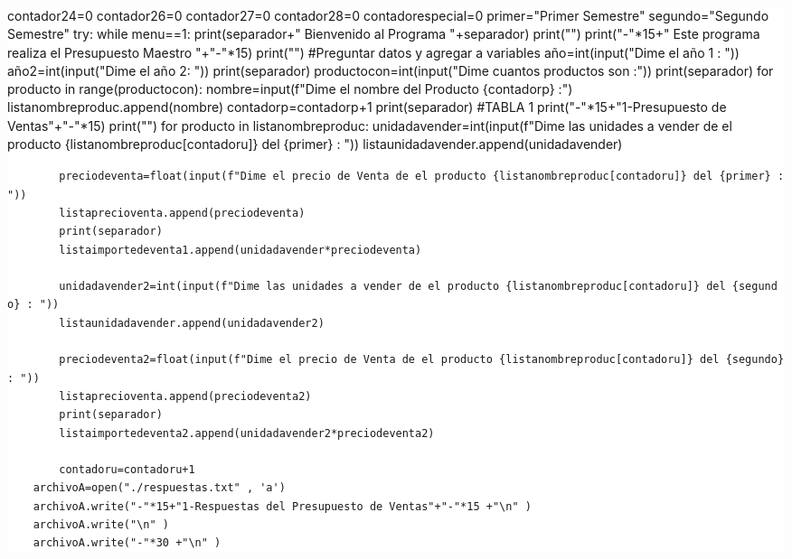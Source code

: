 contador24=0
contador26=0
contador27=0
contador28=0
contadorespecial=0
primer="Primer Semestre"
segundo="Segundo Semestre"
try:
    while menu==1:
        print(separador+" Bienvenido al Programa "+separador)
        print("")
        print("-"*15+" Este programa realiza el Presupuesto Maestro "+"-"*15)
        print("")
        #Preguntar datos y agregar a variables
        año=int(input("Dime el año 1 : "))
        año2=int(input("Dime el año 2: "))
        print(separador)
        productocon=int(input("Dime cuantos productos son :"))
        print(separador)
        for producto in range(productocon):
            nombre=input(f"Dime el nombre del Producto {contadorp} :")
            listanombreproduc.append(nombre)
            contadorp=contadorp+1
        print(separador)
        #TABLA 1
        print("-"*15+"1-Presupuesto de Ventas"+"-"*15)
        print("")
        for producto in listanombreproduc:
            unidadavender=int(input(f"Dime las unidades a vender de el producto {listanombreproduc[contadoru]} del {primer} : "))
            listaunidadavender.append(unidadavender)

            preciodeventa=float(input(f"Dime el precio de Venta de el producto {listanombreproduc[contadoru]} del {primer} : "))
            listaprecioventa.append(preciodeventa)
            print(separador)
            listaimportedeventa1.append(unidadavender*preciodeventa)

            unidadavender2=int(input(f"Dime las unidades a vender de el producto {listanombreproduc[contadoru]} del {segundo} : "))
            listaunidadavender.append(unidadavender2)

            preciodeventa2=float(input(f"Dime el precio de Venta de el producto {listanombreproduc[contadoru]} del {segundo} : "))
            listaprecioventa.append(preciodeventa2)
            print(separador)
            listaimportedeventa2.append(unidadavender2*preciodeventa2)
            
            contadoru=contadoru+1
        archivoA=open("./respuestas.txt" , 'a')
        archivoA.write("-"*15+"1-Respuestas del Presupuesto de Ventas"+"-"*15 +"\n" )
        archivoA.write("\n" )
        archivoA.write("-"*30 +"\n" )
